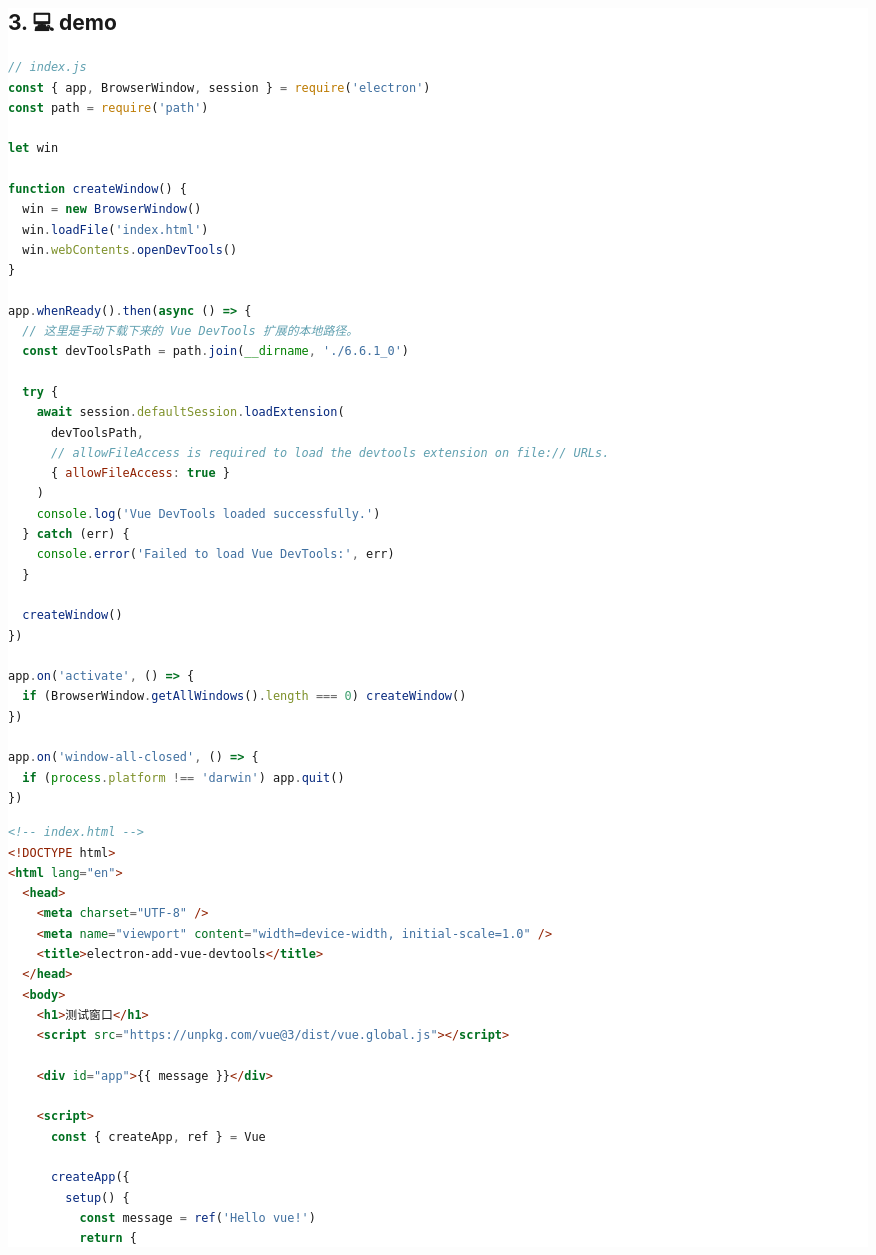 ## 3. 💻 demo

```js
// index.js
const { app, BrowserWindow, session } = require('electron')
const path = require('path')

let win

function createWindow() {
  win = new BrowserWindow()
  win.loadFile('index.html')
  win.webContents.openDevTools()
}

app.whenReady().then(async () => {
  // 这里是手动下载下来的 Vue DevTools 扩展的本地路径。
  const devToolsPath = path.join(__dirname, './6.6.1_0')

  try {
    await session.defaultSession.loadExtension(
      devToolsPath,
      // allowFileAccess is required to load the devtools extension on file:// URLs.
      { allowFileAccess: true }
    )
    console.log('Vue DevTools loaded successfully.')
  } catch (err) {
    console.error('Failed to load Vue DevTools:', err)
  }

  createWindow()
})

app.on('activate', () => {
  if (BrowserWindow.getAllWindows().length === 0) createWindow()
})

app.on('window-all-closed', () => {
  if (process.platform !== 'darwin') app.quit()
})
```

```html
<!-- index.html -->
<!DOCTYPE html>
<html lang="en">
  <head>
    <meta charset="UTF-8" />
    <meta name="viewport" content="width=device-width, initial-scale=1.0" />
    <title>electron-add-vue-devtools</title>
  </head>
  <body>
    <h1>测试窗口</h1>
    <script src="https://unpkg.com/vue@3/dist/vue.global.js"></script>

    <div id="app">{{ message }}</div>

    <script>
      const { createApp, ref } = Vue

      createApp({
        setup() {
          const message = ref('Hello vue!')
          return {
```